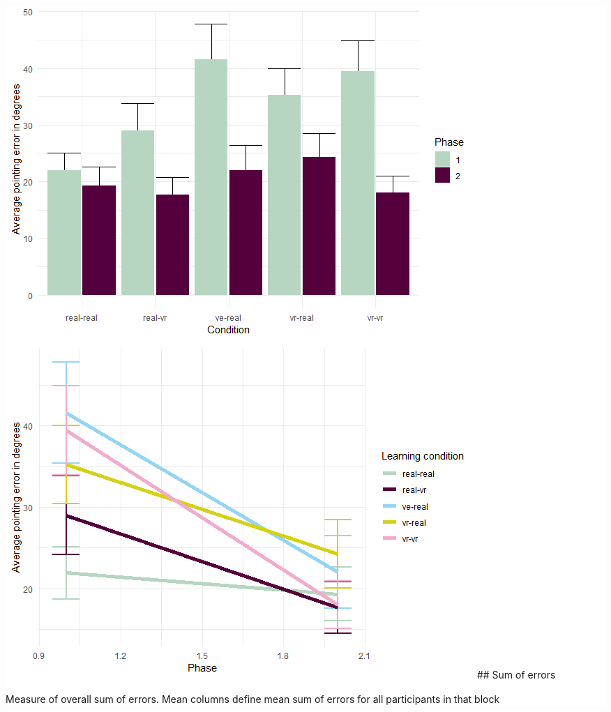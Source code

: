 ![](paper-all-data_files/figure-markdown_github/unnamed-chunk-3-1.png)![](paper-all-data_files/figure-markdown_github/unnamed-chunk-3-2.png) \#\# Sum of errors

Measure of overall sum of errors. Mean columns define mean sum of errors for all participants in that block
